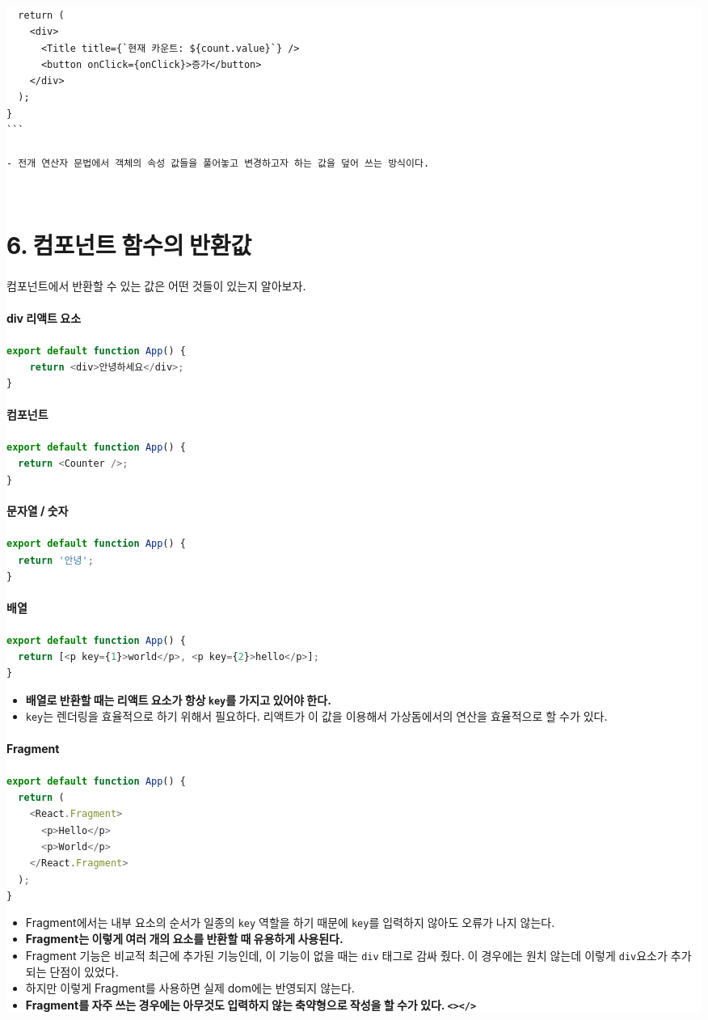       return (
        <div>
          <Title title={`현재 카운트: ${count.value}`} />
          <button onClick={onClick}>증가</button>
        </div>
      );
    }
    ```

    - 전개 연산자 문법에서 객체의 속성 값들을 풀어놓고 변경하고자 하는 값을 덮어 쓰는 방식이다.
    
<br>

# 6. 컴포넌트 함수의 반환값
컴포넌트에서 반환할 수 있는 값은 어떤 것들이 있는지 알아보자.

#### div 리액트 요소
```js
export default function App() {
    return <div>안녕하세요</div>;
}
```

#### 컴포넌트 
```js
export default function App() {
  return <Counter />;
}
```

#### 문자열 / 숫자 
```js
export default function App() {
  return '안녕';
}
```

#### 배열
```js
export default function App() {
  return [<p key={1}>world</p>, <p key={2}>hello</p>];
}
```
- **배열로 반환할 때는 리액트 요소가 항상 `key`를 가지고 있어야 한다.**
- `key`는 렌더링을 효율적으로 하기 위해서 필요하다. 리액트가 이 값을 이용해서 가상돔에서의 연산을 효율적으로 할 수가 있다.

#### Fragment
```js
export default function App() {
  return (
    <React.Fragment>
      <p>Hello</p>
      <p>World</p>
    </React.Fragment>
  );
}
```
- Fragment에서는 내부 요소의 순서가 일종의 `key` 역할을 하기 때문에 `key`를 입력하지 않아도 오류가 나지 않는다.
- **Fragment는 이렇게 여러 개의 요소를 반환할 때 유용하게 사용된다.**
- Fragment 기능은 비교적 최근에 추가된 기능인데, 이 기능이 없을 때는 `div` 태그로 감싸 줬다. 이 경우에는 원치 않는데 이렇게 `div`요소가 추가되는 단점이 있었다.
- 하지만 이렇게 Fragment를 사용하면 실제 dom에는 반영되지 않는다.
- **Fragment를 자주 쓰는 경우에는 아무것도 입력하지 않는 축약형으로 작성을 할 수가 있다. `<></>`**
